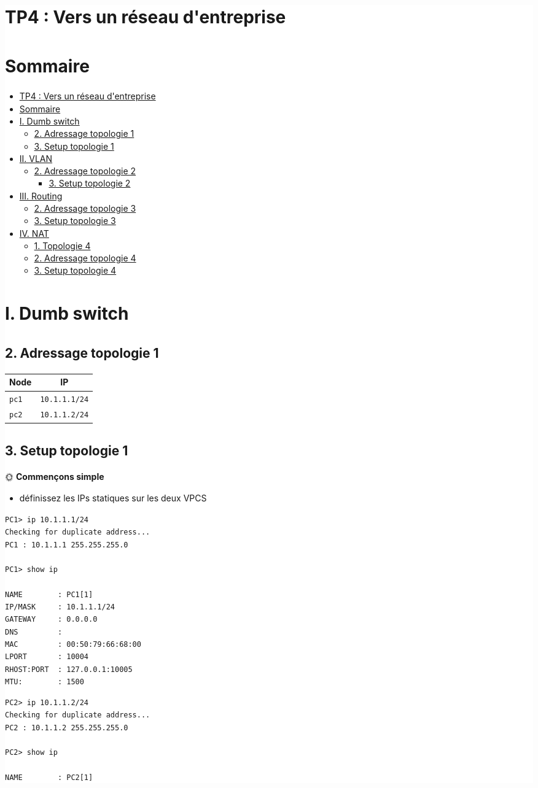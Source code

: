 # TP4 : Vers un réseau d'entreprise

# Sommaire

- [TP4 : Vers un réseau d'entreprise](#tp4--vers-un-réseau-dentreprise)
- [Sommaire](#sommaire)
- [I. Dumb switch](#i-dumb-switch)
  - [2. Adressage topologie 1](#2-adressage-topologie-1)
  - [3. Setup topologie 1](#3-setup-topologie-1)
- [II. VLAN](#ii-vlan)
  - [2. Adressage topologie 2](#2-adressage-topologie-2)
    - [3. Setup topologie 2](#3-setup-topologie-2)
- [III. Routing](#iii-routing)
  - [2. Adressage topologie 3](#2-adressage-topologie-3)
  - [3. Setup topologie 3](#3-setup-topologie-3)
- [IV. NAT](#iv-nat)
  - [1. Topologie 4](#1-topologie-4)
  - [2. Adressage topologie 4](#2-adressage-topologie-4)
  - [3. Setup topologie 4](#3-setup-topologie-4)

# I. Dumb switch

## 2. Adressage topologie 1

| Node  | IP            |
|-------|---------------|
| `pc1` | `10.1.1.1/24` |
| `pc2` | `10.1.1.2/24` |

## 3. Setup topologie 1

🌞 **Commençons simple**

- définissez les IPs statiques sur les deux VPCS
```
PC1> ip 10.1.1.1/24
Checking for duplicate address...
PC1 : 10.1.1.1 255.255.255.0

PC1> show ip

NAME        : PC1[1]
IP/MASK     : 10.1.1.1/24
GATEWAY     : 0.0.0.0
DNS         :
MAC         : 00:50:79:66:68:00
LPORT       : 10004
RHOST:PORT  : 127.0.0.1:10005
MTU:        : 1500

```
```
PC2> ip 10.1.1.2/24
Checking for duplicate address...
PC2 : 10.1.1.2 255.255.255.0

PC2> show ip

NAME        : PC2[1]
```